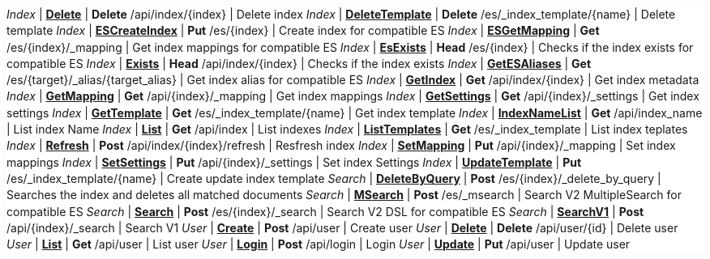 *Index* | [**Delete**](https://github.com/zinclabs/sdk-go-zincsearch/tree/main/docs/Index.md#delete) | **Delete** /api/index/{index} | Delete index
*Index* | [**DeleteTemplate**](https://github.com/zinclabs/sdk-go-zincsearch/tree/main/docs/Index.md#deletetemplate) | **Delete** /es/_index_template/{name} | Delete template
*Index* | [**ESCreateIndex**](https://github.com/zinclabs/sdk-go-zincsearch/tree/main/docs/Index.md#escreateindex) | **Put** /es/{index} | Create index for compatible ES
*Index* | [**ESGetMapping**](https://github.com/zinclabs/sdk-go-zincsearch/tree/main/docs/Index.md#esgetmapping) | **Get** /es/{index}/_mapping | Get index mappings for compatible ES
*Index* | [**EsExists**](https://github.com/zinclabs/sdk-go-zincsearch/tree/main/docs/Index.md#esexists) | **Head** /es/{index} | Checks if the index exists for compatible ES
*Index* | [**Exists**](https://github.com/zinclabs/sdk-go-zincsearch/tree/main/docs/Index.md#exists) | **Head** /api/index/{index} | Checks if the index exists
*Index* | [**GetESAliases**](https://github.com/zinclabs/sdk-go-zincsearch/tree/main/docs/Index.md#getesaliases) | **Get** /es/{target}/_alias/{target_alias} | Get index alias for compatible ES
*Index* | [**GetIndex**](https://github.com/zinclabs/sdk-go-zincsearch/tree/main/docs/Index.md#getindex) | **Get** /api/index/{index} | Get index metadata
*Index* | [**GetMapping**](https://github.com/zinclabs/sdk-go-zincsearch/tree/main/docs/Index.md#getmapping) | **Get** /api/{index}/_mapping | Get index mappings
*Index* | [**GetSettings**](https://github.com/zinclabs/sdk-go-zincsearch/tree/main/docs/Index.md#getsettings) | **Get** /api/{index}/_settings | Get index settings
*Index* | [**GetTemplate**](https://github.com/zinclabs/sdk-go-zincsearch/tree/main/docs/Index.md#gettemplate) | **Get** /es/_index_template/{name} | Get index template
*Index* | [**IndexNameList**](https://github.com/zinclabs/sdk-go-zincsearch/tree/main/docs/Index.md#indexnamelist) | **Get** /api/index_name | List index Name
*Index* | [**List**](https://github.com/zinclabs/sdk-go-zincsearch/tree/main/docs/Index.md#list) | **Get** /api/index | List indexes
*Index* | [**ListTemplates**](https://github.com/zinclabs/sdk-go-zincsearch/tree/main/docs/Index.md#listtemplates) | **Get** /es/_index_template | List index teplates
*Index* | [**Refresh**](https://github.com/zinclabs/sdk-go-zincsearch/tree/main/docs/Index.md#refresh) | **Post** /api/index/{index}/refresh | Resfresh index
*Index* | [**SetMapping**](https://github.com/zinclabs/sdk-go-zincsearch/tree/main/docs/Index.md#setmapping) | **Put** /api/{index}/_mapping | Set index mappings
*Index* | [**SetSettings**](https://github.com/zinclabs/sdk-go-zincsearch/tree/main/docs/Index.md#setsettings) | **Put** /api/{index}/_settings | Set index Settings
*Index* | [**UpdateTemplate**](https://github.com/zinclabs/sdk-go-zincsearch/tree/main/docs/Index.md#updatetemplate) | **Put** /es/_index_template/{name} | Create update index template
*Search* | [**DeleteByQuery**](https://github.com/zinclabs/sdk-go-zincsearch/tree/main/docs/Search.md#deletebyquery) | **Post** /es/{index}/_delete_by_query | Searches the index and deletes all matched documents
*Search* | [**MSearch**](https://github.com/zinclabs/sdk-go-zincsearch/tree/main/docs/Search.md#msearch) | **Post** /es/_msearch | Search V2 MultipleSearch for compatible ES
*Search* | [**Search**](https://github.com/zinclabs/sdk-go-zincsearch/tree/main/docs/Search.md#search) | **Post** /es/{index}/_search | Search V2 DSL for compatible ES
*Search* | [**SearchV1**](https://github.com/zinclabs/sdk-go-zincsearch/tree/main/docs/Search.md#searchv1) | **Post** /api/{index}/_search | Search V1
*User* | [**Create**](https://github.com/zinclabs/sdk-go-zincsearch/tree/main/docs/User.md#create) | **Post** /api/user | Create user
*User* | [**Delete**](https://github.com/zinclabs/sdk-go-zincsearch/tree/main/docs/User.md#delete) | **Delete** /api/user/{id} | Delete user
*User* | [**List**](https://github.com/zinclabs/sdk-go-zincsearch/tree/main/docs/User.md#list) | **Get** /api/user | List user
*User* | [**Login**](https://github.com/zinclabs/sdk-go-zincsearch/tree/main/docs/User.md#login) | **Post** /api/login | Login
*User* | [**Update**](https://github.com/zinclabs/sdk-go-zincsearch/tree/main/docs/User.md#update) | **Put** /api/user | Update user

